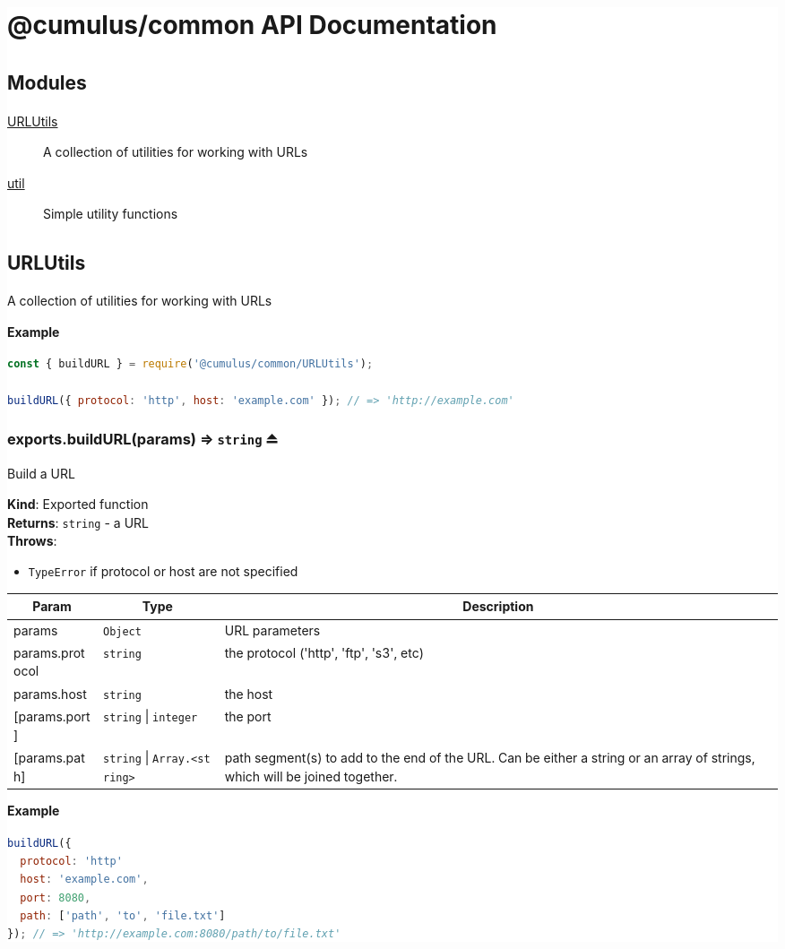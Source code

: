 # @cumulus/common API Documentation

## Modules

<dl>
<dt><a href="#module_URLUtils">URLUtils</a></dt>
<dd><p>A collection of utilities for working with URLs</p>
</dd>
<dt><a href="#module_util">util</a></dt>
<dd><p>Simple utility functions</p>
</dd>
</dl>

<a name="module_URLUtils"></a>

## URLUtils
A collection of utilities for working with URLs

**Example**  
```js
const { buildURL } = require('@cumulus/common/URLUtils');

buildURL({ protocol: 'http', host: 'example.com' }); // => 'http://example.com'
```
<a name="exp_module_URLUtils--exports.buildURL"></a>

### exports.buildURL(params) ⇒ <code>string</code> ⏏
Build a URL

**Kind**: Exported function  
**Returns**: <code>string</code> - a URL  
**Throws**:

- <code>TypeError</code> if protocol or host are not specified


| Param | Type | Description |
| --- | --- | --- |
| params | <code>Object</code> | URL parameters |
| params.protocol | <code>string</code> | the protocol ('http', 'ftp', 's3', etc) |
| params.host | <code>string</code> | the host |
| [params.port] | <code>string</code> \| <code>integer</code> | the port |
| [params.path] | <code>string</code> \| <code>Array.&lt;string&gt;</code> | path segment(s) to add to the end of   the URL.  Can be either a string or an array of strings, which will be   joined together. |

**Example**  
```js
buildURL({
  protocol: 'http'
  host: 'example.com',
  port: 8080,
  path: ['path', 'to', 'file.txt']
}); // => 'http://example.com:8080/path/to/file.txt'
```
<a name="module_util"></a>
